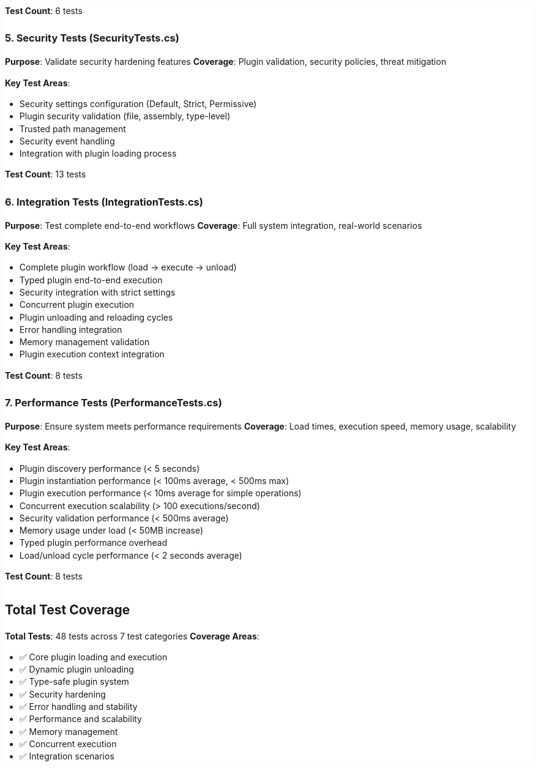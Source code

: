 **Test Count**: 6 tests

### 5. Security Tests (SecurityTests.cs)
**Purpose**: Validate security hardening features
**Coverage**: Plugin validation, security policies, threat mitigation

**Key Test Areas**:
- Security settings configuration (Default, Strict, Permissive)
- Plugin security validation (file, assembly, type-level)
- Trusted path management
- Security event handling
- Integration with plugin loading process

**Test Count**: 13 tests

### 6. Integration Tests (IntegrationTests.cs)
**Purpose**: Test complete end-to-end workflows
**Coverage**: Full system integration, real-world scenarios

**Key Test Areas**:
- Complete plugin workflow (load → execute → unload)
- Typed plugin end-to-end execution
- Security integration with strict settings
- Concurrent plugin execution
- Plugin unloading and reloading cycles
- Error handling integration
- Memory management validation
- Plugin execution context integration

**Test Count**: 8 tests

### 7. Performance Tests (PerformanceTests.cs)
**Purpose**: Ensure system meets performance requirements
**Coverage**: Load times, execution speed, memory usage, scalability

**Key Test Areas**:
- Plugin discovery performance (< 5 seconds)
- Plugin instantiation performance (< 100ms average, < 500ms max)
- Plugin execution performance (< 10ms average for simple operations)
- Concurrent execution scalability (> 100 executions/second)
- Security validation performance (< 500ms average)
- Memory usage under load (< 50MB increase)
- Typed plugin performance overhead
- Load/unload cycle performance (< 2 seconds average)

**Test Count**: 8 tests

## Total Test Coverage

**Total Tests**: 48 tests across 7 test categories
**Coverage Areas**:
- ✅ Core plugin loading and execution
- ✅ Dynamic plugin unloading
- ✅ Type-safe plugin system
- ✅ Security hardening
- ✅ Error handling and stability
- ✅ Performance and scalability
- ✅ Memory management
- ✅ Concurrent execution
- ✅ Integration scenarios
